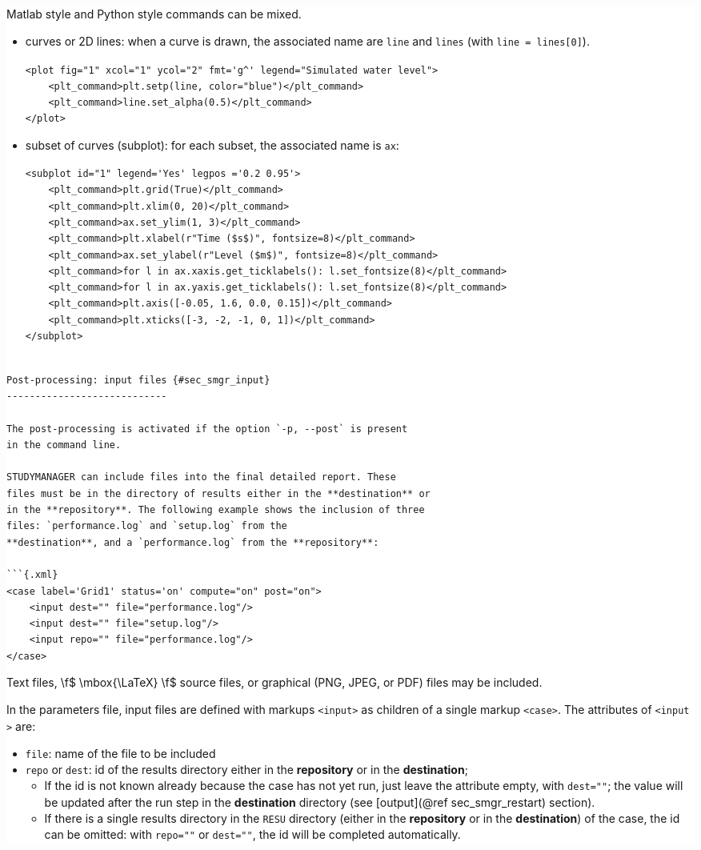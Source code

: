 Matlab style and Python style commands can be mixed.

- curves or 2D lines: when a curve is drawn, the associated name
  are `line` and `lines` (with `line = lines[0]`).

  ```{.xml}
  <plot fig="1" xcol="1" ycol="2" fmt='g^' legend="Simulated water level">
      <plt_command>plt.setp(line, color="blue")</plt_command>
      <plt_command>line.set_alpha(0.5)</plt_command>
  </plot>
  ```

- subset of curves (subplot): for each subset, the associated name is `ax`:

  ```{.xml}
  <subplot id="1" legend='Yes' legpos ='0.2 0.95'>
      <plt_command>plt.grid(True)</plt_command>
      <plt_command>plt.xlim(0, 20)</plt_command>
      <plt_command>ax.set_ylim(1, 3)</plt_command>
      <plt_command>plt.xlabel(r"Time ($s$)", fontsize=8)</plt_command>
      <plt_command>ax.set_ylabel(r"Level ($m$)", fontsize=8)</plt_command>
      <plt_command>for l in ax.xaxis.get_ticklabels(): l.set_fontsize(8)</plt_command>
      <plt_command>for l in ax.yaxis.get_ticklabels(): l.set_fontsize(8)</plt_command>
      <plt_command>plt.axis([-0.05, 1.6, 0.0, 0.15])</plt_command>
      <plt_command>plt.xticks([-3, -2, -1, 0, 1])</plt_command>
  </subplot>
```

Post-processing: input files {#sec_smgr_input}
----------------------------

The post-processing is activated if the option `-p, --post` is present
in the command line.

STUDYMANAGER can include files into the final detailed report. These
files must be in the directory of results either in the **destination** or
in the **repository**. The following example shows the inclusion of three
files: `performance.log` and `setup.log` from the
**destination**, and a `performance.log` from the **repository**:

```{.xml}
<case label='Grid1' status='on' compute="on" post="on">
    <input dest="" file="performance.log"/>
    <input dest="" file="setup.log"/>
    <input repo="" file="performance.log"/>
</case>
```

Text files, \f$ \mbox{\LaTeX} \f$ source files, or graphical (PNG, JPEG, or PDF) files
may be included.

In the parameters file, input files are defined with markups `<input>`
as children of a single markup `<case>`.
The attributes of `<input>` are:
- `file`: name of the file to be included
- `repo` or `dest`: id of the results directory either in the
  **repository** or in the **destination**;
  * If the id is not known already because the case has not yet run, just leave
    the attribute empty, with `dest=""`; the value will be updated after the run
    step in the **destination** directory
    (see [output](@ref sec_smgr_restart) section).
  * If there is a single results directory in the `RESU` directory
    (either in the **repository** or in the **destination**) of the case,
    the id can be omitted: with `repo=""` or `dest=""`, the id will be
    completed automatically.
